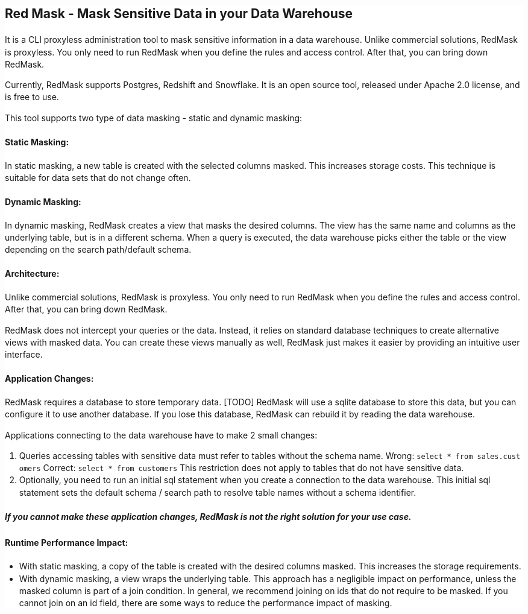 ## Red Mask - Mask Sensitive Data in your Data Warehouse

It is a CLI proxyless administration tool to mask sensitive information in a data warehouse. Unlike commercial solutions, RedMask is proxyless. You only need to run RedMask when you define the rules and access control. After that, you can bring down RedMask.

Currently, RedMask supports Postgres, Redshift and Snowflake.
It is an open source tool, released under Apache 2.0 license, and is free to use.

This tool supports two type of data masking - static and dynamic masking:

#### Static Masking:
In static masking, a new table is created with the selected columns masked. This increases storage costs. This technique is suitable for data sets that do not change often.

#### Dynamic Masking:
In dynamic masking, RedMask  creates a view that masks the desired columns. The view has the same name and columns as the underlying table, but is in a different schema. When a query is executed, the data warehouse picks either the table or the view depending on the search path/default schema.

#### Architecture:

Unlike commercial solutions, RedMask is proxyless. You only need to run RedMask when you define the rules and access control. After that, you can bring down RedMask.

RedMask does not intercept your queries or the data. Instead, it relies on standard database techniques to create alternative views with masked data. You can create these views manually as well, RedMask just makes it easier by providing an intuitive user interface.

#### Application Changes:

RedMask requires a database to store temporary data. [TODO] RedMask will use a sqlite database to store this data, but you can configure it to use another database. If you lose this database, RedMask can rebuild it by reading the data warehouse.

Applications connecting to the data warehouse have to make 2 small changes:
1.  Queries accessing tables with sensitive data must refer to tables without the schema name.
    Wrong: `select * from sales.customers` 
    Correct: `select * from customers`
    This restriction does not apply to tables that do not have sensitive data.
2.  Optionally, you need to run an initial sql statement when you create a connection to the data warehouse. This initial sql statement sets the default schema / search path to resolve table names without a schema identifier.
 
##### If you cannot make these application changes, RedMask is not the right solution for your use case.

#### Runtime Performance Impact:

- With static masking, a copy of the table is created with the desired columns masked. This increases the storage requirements.
- With dynamic masking, a view wraps the underlying table. This approach has a negligible impact on performance, unless the masked column is part of a join condition. In general, we recommend joining on ids that do not require to be masked. If you cannot join on an id field, there are some ways to reduce the performance impact of masking.
